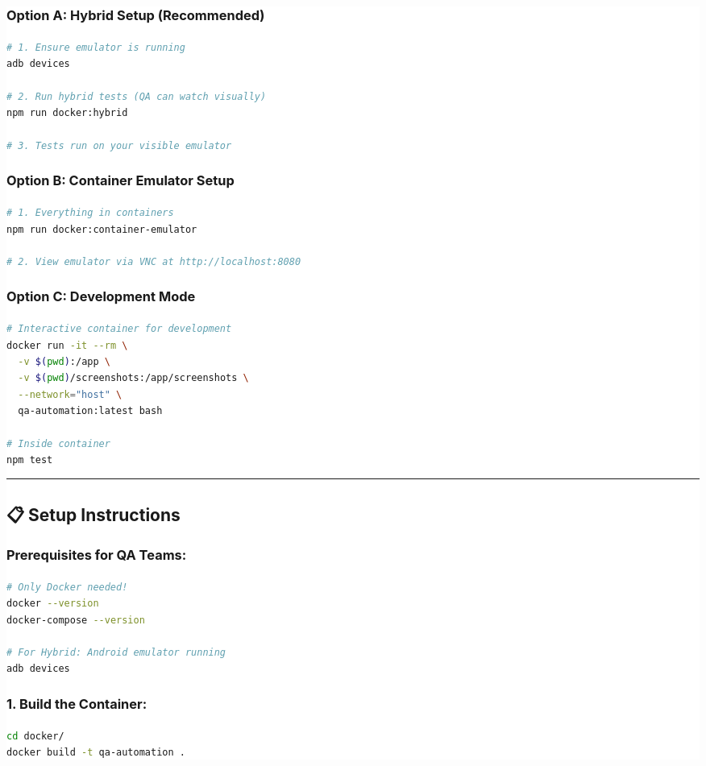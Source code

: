 ### Option A: Hybrid Setup (Recommended)

```bash
# 1. Ensure emulator is running
adb devices

# 2. Run hybrid tests (QA can watch visually)
npm run docker:hybrid

# 3. Tests run on your visible emulator
```

### Option B: Container Emulator Setup

```bash
# 1. Everything in containers
npm run docker:container-emulator

# 2. View emulator via VNC at http://localhost:8080
```

### Option C: Development Mode

```bash
# Interactive container for development
docker run -it --rm \
  -v $(pwd):/app \
  -v $(pwd)/screenshots:/app/screenshots \
  --network="host" \
  qa-automation:latest bash

# Inside container
npm test
```

---

## 📋 **Setup Instructions**

### Prerequisites for QA Teams:
```bash
# Only Docker needed!
docker --version
docker-compose --version

# For Hybrid: Android emulator running
adb devices
```

### 1. Build the Container:
```bash
cd docker/
docker build -t qa-automation .
```

